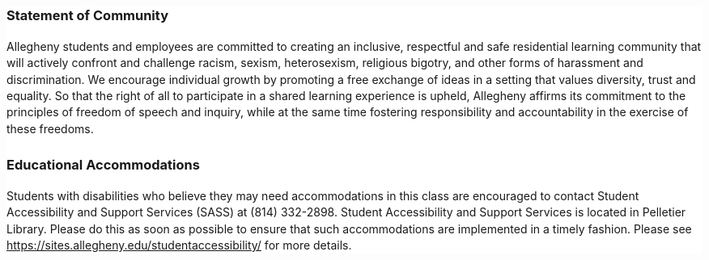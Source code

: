### Statement of Community

Allegheny students and employees are committed to creating an inclusive, respectful and safe residential learning community that will actively confront and challenge racism, sexism, heterosexism, religious bigotry, and other forms of harassment and discrimination. We encourage individual growth by promoting a free exchange of ideas in a setting that values diversity, trust and equality. So that the right of all to participate in a shared learning experience is upheld, Allegheny affirms its commitment to the principles of freedom of speech and inquiry, while at the same time fostering responsibility and accountability in the exercise of these freedoms.

### Educational Accommodations

Students with disabilities who believe they may need accommodations in this class are encouraged to contact Student Accessibility and Support Services (SASS) at (814) 332-2898.  Student Accessibility and Support Services is located in Pelletier Library.  Please do this as soon as possible to ensure that such accommodations are implemented in a timely fashion. Please see https://sites.allegheny.edu/studentaccessibility/ for more details.
